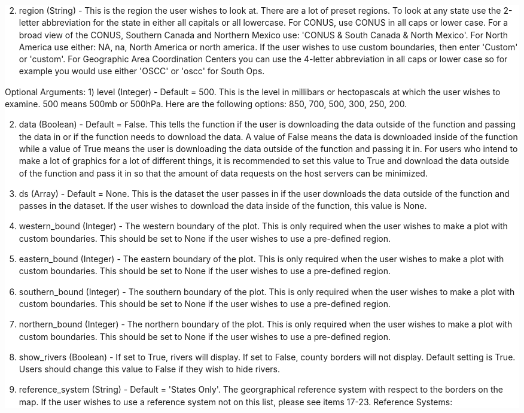 2) region (String) - This is the region the user wishes to look at. There are a lot of preset regions. 
                     To look at any state use the 2-letter abbreviation for the state in either all capitals
                     or all lowercase. For CONUS, use CONUS in all caps or lower case. For a broad view of the
                     CONUS, Southern Canada and Northern Mexico use: 'CONUS & South Canada & North Mexico'. For 
                     North America use either: NA, na, North America or north america. If the user wishes to use custom
                     boundaries, then enter 'Custom' or 'custom'. For Geographic Area Coordination Centers you can use 
                     the 4-letter abbreviation in all caps or lower case so for example you would use either 'OSCC' or 
                     'oscc' for South Ops. 

Optional Arguments: 1) level (Integer) - Default = 500. This is the level in millibars or hectopascals at which the user wishes to examine. 
                     500 means 500mb or 500hPa. Here are the following options: 850, 700, 500, 300, 250, 200. 

2) data (Boolean) - Default = False. This tells the function if the user is downloading the data outside of the function
                    and passing the data in or if the function needs to download the data. A value of False means the data
                    is downloaded inside of the function while a value of True means the user is downloading the data outside
                    of the function and passing it in. For users who intend to make a lot of graphics for a lot of different 
                    things, it is recommended to set this value to True and download the data outside of the function and pass
                    it in so that the amount of data requests on the host servers can be minimized. 

3) ds (Array) - Default = None. This is the dataset the user passes in if the user downloads the data outside of the function and passes
                in the dataset. If the user wishes to download the data inside of the function, this value is None. 

4) western_bound (Integer) - The western boundary of the plot. This is only required when the user wishes to make a plot with
                             custom boundaries. This should be set to None if the user wishes to use a pre-defined region. 


5) eastern_bound (Integer) - The eastern boundary of the plot. This is only required when the user wishes to make a plot with
                             custom boundaries. This should be set to None if the user wishes to use a pre-defined region. 


6) southern_bound (Integer) - The southern boundary of the plot. This is only required when the user wishes to make a plot with
                             custom boundaries. This should be set to None if the user wishes to use a pre-defined region. 
                             

7) northern_bound (Integer) - The northern boundary of the plot. This is only required when the user wishes to make a plot with
                             custom boundaries. This should be set to None if the user wishes to use a pre-defined region. 

8) show_rivers (Boolean) - If set to True, rivers will display. If set to False, county borders will not display. 
    Default setting is True. Users should change this value to False if they wish to hide rivers.

9) reference_system (String) - Default = 'States Only'. The georgraphical reference system with respect to the borders on the map. If the user
    wishes to use a reference system not on this list, please see items 17-23. 
    Reference Systems:
